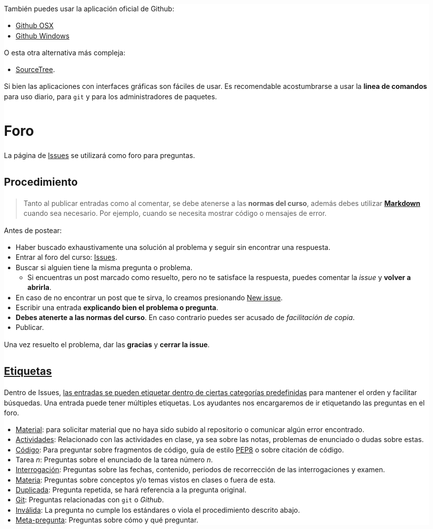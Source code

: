 También puedes usar la aplicación oficial de Github:
* [Github OSX](https://mac.github.com/)
* [Github Windows](https://windows.github.com/)

O esta otra alternativa más compleja:
* [SourceTree](https://www.sourcetreeapp.com/).

Si bien las aplicaciones con interfaces gráficas son fáciles de usar. Es recomendable acostumbrarse a usar la **linea de comandos** para uso diario, para `git` y para los administradores de paquetes.

# Foro

La página de [Issues](https://github.com/IIC2233-2015-2/syllabus/issues) se utilizará como foro para preguntas.


## Procedimiento

> Tanto al publicar entradas como al comentar, se debe atenerse a las **normas del curso**, además debes utilizar **[Markdown](https://github.com/adam-p/markdown-here/wiki/Markdown-Cheatsheet#code)** cuando sea necesario. Por ejemplo, cuando se necesita mostrar código o mensajes de error.

Antes de postear:
* Haber buscado exhaustivamente una solución al problema y seguir sin encontrar una respuesta.
* Entrar al foro del curso: [Issues](https://github.com/IIC2233-2015-2/syllabus/issues).
* Buscar si alguien tiene la misma pregunta o problema.
    * Si encuentras un post marcado como resuelto, pero no te satisface la respuesta, puedes comentar la *issue* y **volver a abrirla**.
* En caso de no encontrar un post que te sirva, lo creamos presionando [New issue](https://github.com/IIC2233-2015-2/syllabus/issues/new).
* Escribir una entrada **explicando bien el problema o pregunta**.
* **Debes atenerte a las normas del curso**. En caso contrario puedes ser acusado de *facilitación de copia*.
* Publicar.

Una vez resuelto el problema, dar las **gracias** y **cerrar la issue**.


## [Etiquetas](https://github.com/IIC2233-2015-2/syllabus/labels)

Dentro de Issues, [las entradas se pueden etiquetar dentro de ciertas categorías predefinidas](https://help.github.com/articles/applying-labels-to-issues-and-pull-requests/) para mantener el orden y facilitar búsquedas. Una entrada puede tener múltiples etiquetas. Los ayudantes nos encargaremos de ir etiquetando las preguntas en el foro.

* [Material](https://github.com/IIC2233-2015-2/syllabus/labels/Material): para solicitar material que no haya sido subido al repositorio o comunicar algún error encontrado.
* [Actividades](https://github.com/IIC2233-2015-2/syllabus/labels/Actividades): Relacionado con las actividades en clase, ya sea sobre las notas, problemas de enunciado o dudas sobre estas.
* [Código](https://github.com/IIC2233-2015-2/syllabus/labels/C%C3%B3digo): Para preguntar sobre fragmentos de código, guía de estilo [PEP8](https://www.python.org/dev/peps/pep-0008/) o sobre citación de código.
* Tarea *n*: Preguntas sobre el enunciado de la tarea número *n*.
* [Interrogación](https://github.com/IIC2233-2015-2/syllabus/labels/Interrogaci%C3%B3n): Preguntas sobre las fechas, contenido, periodos de recorrección de las interrogaciones y examen.
* [Materia](https://github.com/IIC2233-2015-2/syllabus/labels/Materia): Preguntas sobre conceptos y/o temas vistos en clases o fuera de esta.
* [Duplicada](https://github.com/IIC2233-2015-2/syllabus/labels/Duplicada): Pregunta repetida, se hará referencia a la pregunta original.
* [Git](https://github.com/IIC2233-2015-2/syllabus/labels/Git): Preguntas relacionadas con `git` o *Github*.
* [Inválida](https://github.com/IIC2233-2015-2/syllabus/labels/Inv%C3%A1lida): La pregunta no cumple los estándares o viola el procedimiento descrito abajo.
* [Meta-pregunta](https://github.com/IIC2233-2015-2/syllabus/labels/Meta-pregunta): Preguntas sobre cómo y qué preguntar.